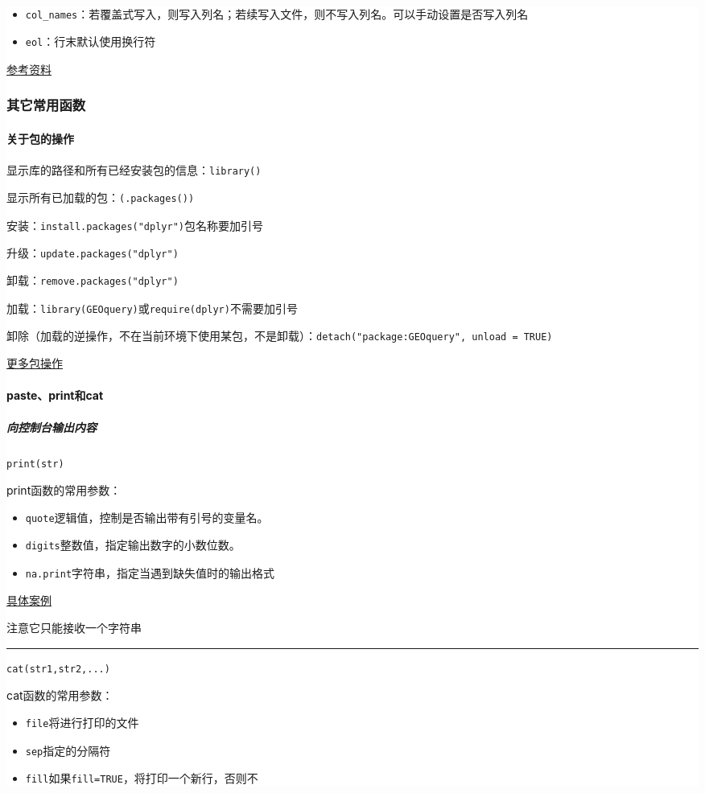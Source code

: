 - `col_names`：若覆盖式写入，则写入列名；若续写入文件，则不写入列名。可以手动设置是否写入列名

- `eol`：行末默认使用换行符



[参考资料](https://zhuanlan.zhihu.com/p/402685297)

### 其它常用函数

#### 关于包的操作

显示库的路径和所有已经安装包的信息：`library()`

显示所有已加载的包：`(.packages())`

安装：`install.packages("dplyr")`包名称要加引号

升级：`update.packages("dplyr")`

卸载：`remove.packages("dplyr")`

加载：`library(GEOquery)`或`require(dplyr)`不需要加引号

卸除（加载的逆操作，不在当前环境下使用某包，不是卸载）：`detach("package:GEOquery", unload = TRUE)`

[更多包操作](https://blog.csdn.net/qq_27390023/article/details/120738726)

#### paste、print和cat

##### 向控制台输出内容

`print(str)`

print函数的常用参数：

- `quote`逻辑值，控制是否输出带有引号的变量名。

- `digits`整数值，指定输出数字的小数位数。

- `na.print`字符串，指定当遇到缺失值时的输出格式



[具体案例](https://geek-docs.com/r-language/r-ask-answer/361_hk_1709337122.html)

注意它只能接收一个字符串



---



`cat(str1,str2,...)`

cat函数的常用参数：

- `file`将进行打印的文件

- `sep`指定的分隔符

- `fill`如果`fill=TRUE`，将打印一个新行，否则不


